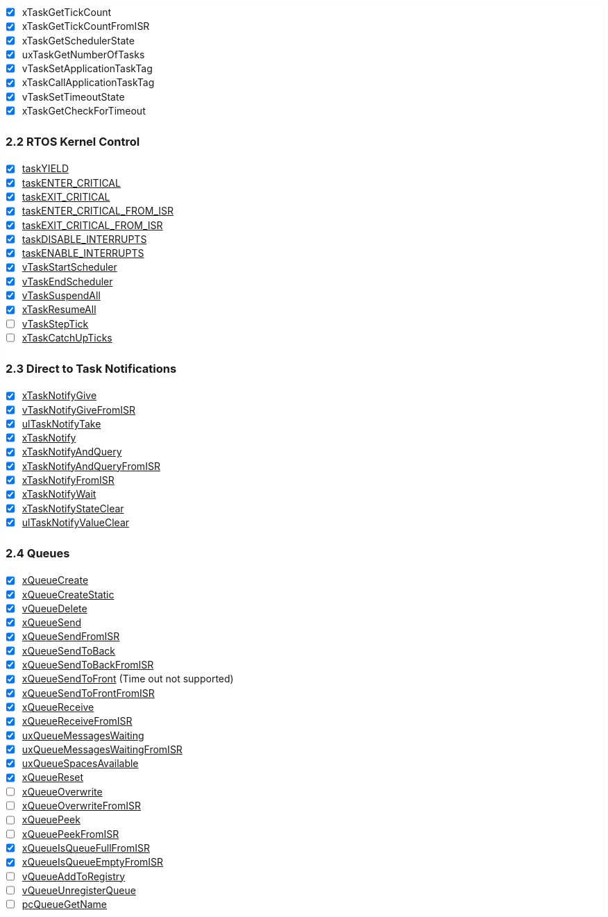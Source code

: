 - [x] xTaskGetTickCount
- [x] xTaskGetTickCountFromISR
- [x] xTaskGetSchedulerState
- [x] uxTaskGetNumberOfTasks
- [x] vTaskSetApplicationTaskTag
- [x] xTaskCallApplicationTaskTag
- [x] vTaskSetTimeoutState
- [x] xTaskGetCheckForTimeout
### 2.2 RTOS Kernel Control
- [x] [taskYIELD](https://www.freertos.org/a00020.html#taskYIELD)
- [x] [taskENTER_CRITICAL](https://www.freertos.org/taskENTER_CRITICAL_taskEXIT_CRITICAL.html)
- [x] [taskEXIT_CRITICAL](https://www.freertos.org/taskENTER_CRITICAL_taskEXIT_CRITICAL.html)
- [x] [taskENTER_CRITICAL_FROM_ISR](https://www.freertos.org/taskENTER_CRITICAL_FROM_ISR_taskEXIT_CRITICAL_FROM_ISR.html)
- [x] [taskEXIT_CRITICAL_FROM_ISR](https://www.freertos.org/taskENTER_CRITICAL_FROM_ISR_taskEXIT_CRITICAL_FROM_ISR.html)
- [x] [taskDISABLE_INTERRUPTS](https://www.freertos.org/a00020.html#taskDISABLE_INTERRUPTS)
- [x] [taskENABLE_INTERRUPTS](https://www.freertos.org/a00020.html#taskENABLE_INTERRUPTS)
- [x] [vTaskStartScheduler](https://www.freertos.org/a00132.html)
- [x] [vTaskEndScheduler](https://www.freertos.org/a00133.html)
- [x] [vTaskSuspendAll](https://www.freertos.org/a00134.html)
- [x] [xTaskResumeAll](https://www.freertos.org/a00135.html)
- [ ] [vTaskStepTick](https://www.freertos.org/vTaskStepTick.html)
- [ ] [xTaskCatchUpTicks](https://www.freertos.org/xTaskCatchUpTicks.html)
### 2.3 Direct to Task Notifications
- [x] [xTaskNotifyGive](https://www.freertos.org/xTaskNotifyGive.html)
- [x] [vTaskNotifyGiveFromISR](https://www.freertos.org/vTaskNotifyGiveFromISR.html)
- [x] [ulTaskNotifyTake](https://www.freertos.org/ulTaskNotifyTake.html)
- [x] [xTaskNotify](https://www.freertos.org/xTaskNotify.html)
- [x] [xTaskNotifyAndQuery](https://www.freertos.org/xTaskNotifyAndQuery.html)
- [x] [xTaskNotifyAndQueryFromISR](https://www.freertos.org/xTaskNotifyAndQueryFromISR.html)
- [x] [xTaskNotifyFromISR](https://www.freertos.org/xTaskNotifyFromISR.html)
- [x] [xTaskNotifyWait](https://www.freertos.org/xTaskNotifyWait.html)
- [x] [xTaskNotifyStateClear](https://www.freertos.org/xTaskNotifyStateClear.html)
- [x] [ulTaskNotifyValueClear](https://www.freertos.org/ulTasknotifyValueClear.html)
### 2.4 Queues
- [x] [xQueueCreate](https://www.freertos.org/a00116.html)
- [x] [xQueueCreateStatic](https://www.freertos.org/xQueueCreateStatic.html)
- [x] [vQueueDelete](https://www.freertos.org/a00018.html#vQueueDelete)
- [x] [xQueueSend](https://www.freertos.org/a00117.html)
- [x] [xQueueSendFromISR](https://www.freertos.org/a00119.html)
- [x] [xQueueSendToBack](https://www.freertos.org/xQueueSendToBack.html)
- [x] [xQueueSendToBackFromISR](https://www.freertos.org/xQueueSendToBackFromISR.html)
- [x] [xQueueSendToFront](https://www.freertos.org/xQueueSendToFront.html) (Time out not supported)
- [x] [xQueueSendToFrontFromISR](https://www.freertos.org/xQueueSendToFrontFromISR.html)
- [x] [xQueueReceive](https://www.freertos.org/a00118.html)
- [x] [xQueueReceiveFromISR](https://www.freertos.org/a00120.html)
- [x] [uxQueueMessagesWaiting](https://www.freertos.org/a00018.html#ucQueueMessagesWaiting)
- [x] [uxQueueMessagesWaitingFromISR](https://www.freertos.org/a00018.html#ucQueueMessagesWaitingFromISR)
- [x] [uxQueueSpacesAvailable](https://www.freertos.org/a00018.html#uxQueueSpacesAvailable)
- [x] [xQueueReset](https://www.freertos.org/a00018.html#xQueueReset)
- [ ] [xQueueOverwrite](https://www.freertos.org/xQueueOverwrite.html)
- [ ] [xQueueOverwriteFromISR](https://www.freertos.org/xQueueOverwriteFromISR.html)
- [ ] [xQueuePeek](https://www.freertos.org/xQueuePeek.html)
- [ ] [xQueuePeekFromISR](https://www.freertos.org/xQueuePeekFromISR.html)
- [x] [xQueueIsQueueFullFromISR](https://www.freertos.org/a00018.html#xQueueIsQueueFullFromISR)
- [x] [xQueueIsQueueEmptyFromISR](https://www.freertos.org/a00018.html#xQueueIsQueueEmptyFromISR)
- [ ] [vQueueAddToRegistry](https://www.freertos.org/vQueueAddToRegistry.html)
- [ ] [vQueueUnregisterQueue](https://www.freertos.org/vQueueUnregisterQueue.html)
- [ ] [pcQueueGetName](https://www.freertos.org/pcQueueGetName.html)